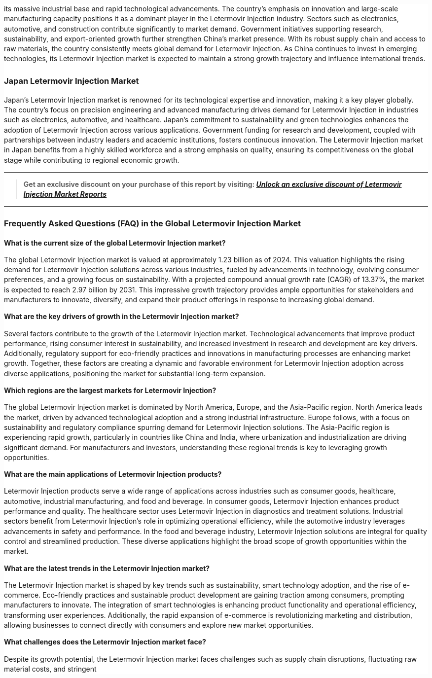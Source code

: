 its massive industrial base and rapid technological advancements. The country&rsquo;s emphasis on innovation and large-scale manufacturing capacity positions it as a dominant player in the Letermovir Injection industry. Sectors such as electronics, automotive, and construction contribute significantly to market demand. Government initiatives supporting research, sustainability, and export-oriented growth further strengthen China&rsquo;s market presence. With its robust supply chain and access to raw materials, the country consistently meets global demand for Letermovir Injection. As China continues to invest in emerging technologies, its Letermovir Injection market is expected to maintain a strong growth trajectory and influence international trends.</p><h3>Japan Letermovir Injection Market</h3><p>Japan&rsquo;s Letermovir Injection market is renowned for its technological expertise and innovation, making it a key player globally. The country&rsquo;s focus on precision engineering and advanced manufacturing drives demand for Letermovir Injection in industries such as electronics, automotive, and healthcare. Japan&rsquo;s commitment to sustainability and green technologies enhances the adoption of Letermovir Injection across various applications. Government funding for research and development, coupled with partnerships between industry leaders and academic institutions, fosters continuous innovation. The Letermovir Injection market in Japan benefits from a highly skilled workforce and a strong emphasis on quality, ensuring its competitiveness on the global stage while contributing to regional economic growth.</p><hr /><blockquote><p><strong>Get an exclusive discount on your purchase of this report by visiting: <em><a href="://marketresearchpulse.com/ask-for-discount/27791?utm_source=Github&amp;utm_medium=026">Unlock an exclusive discount of Letermovir Injection Market Reports</a></em>&nbsp;</strong></p></blockquote><hr /><h3>Frequently Asked Questions (FAQ) in the Global Letermovir Injection Market</h3><p><strong>What is the current size of the global Letermovir Injection market?</strong></p><p>The global Letermovir Injection market is valued at approximately 1.23 billion as of 2024. This valuation highlights the rising demand for Letermovir Injection solutions across various industries, fueled by advancements in technology, evolving consumer preferences, and a growing focus on sustainability. With a projected compound annual growth rate (CAGR) of 13.37%, the market is expected to reach 2.97 billion by 2031. This impressive growth trajectory provides ample opportunities for stakeholders and manufacturers to innovate, diversify, and expand their product offerings in response to increasing global demand.</p><p><strong>What are the key drivers of growth in the Letermovir Injection market?</strong></p><p>Several factors contribute to the growth of the Letermovir Injection market. Technological advancements that improve product performance, rising consumer interest in sustainability, and increased investment in research and development are key drivers. Additionally, regulatory support for eco-friendly practices and innovations in manufacturing processes are enhancing market growth. Together, these factors are creating a dynamic and favorable environment for Letermovir Injection adoption across diverse applications, positioning the market for substantial long-term expansion.</p><p><strong>Which regions are the largest markets for Letermovir Injection?</strong></p><p>The global Letermovir Injection market is dominated by North America, Europe, and the Asia-Pacific region. North America leads the market, driven by advanced technological adoption and a strong industrial infrastructure. Europe follows, with a focus on sustainability and regulatory compliance spurring demand for Letermovir Injection solutions. The Asia-Pacific region is experiencing rapid growth, particularly in countries like China and India, where urbanization and industrialization are driving significant demand. For manufacturers and investors, understanding these regional trends is key to leveraging growth opportunities.</p><p><strong>What are the main applications of Letermovir Injection products?</strong></p><p>Letermovir Injection products serve a wide range of applications across industries such as consumer goods, healthcare, automotive, industrial manufacturing, and food and beverage. In consumer goods, Letermovir Injection enhances product performance and quality. The healthcare sector uses Letermovir Injection in diagnostics and treatment solutions. Industrial sectors benefit from Letermovir Injection&rsquo;s role in optimizing operational efficiency, while the automotive industry leverages advancements in safety and performance. In the food and beverage industry, Letermovir Injection solutions are integral for quality control and streamlined production. These diverse applications highlight the broad scope of growth opportunities within the market.</p><p><strong>What are the latest trends in the Letermovir Injection market?</strong></p><p>The Letermovir Injection market is shaped by key trends such as sustainability, smart technology adoption, and the rise of e-commerce. Eco-friendly practices and sustainable product development are gaining traction among consumers, prompting manufacturers to innovate. The integration of smart technologies is enhancing product functionality and operational efficiency, transforming user experiences. Additionally, the rapid expansion of e-commerce is revolutionizing marketing and distribution, allowing businesses to connect directly with consumers and explore new market opportunities.</p><p><strong>What challenges does the Letermovir Injection market face?</strong></p><p>Despite its growth potential, the Letermovir Injection market faces challenges such as supply chain disruptions, fluctuating raw material costs, and stringent